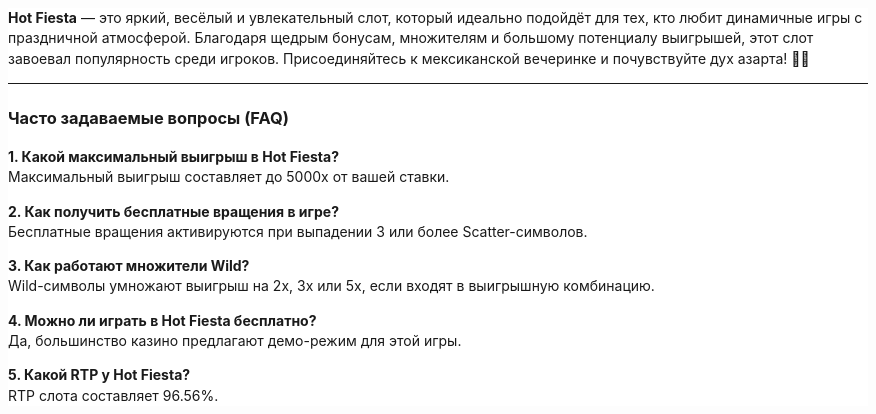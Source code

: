**Hot Fiesta** — это яркий, весёлый и увлекательный слот, который идеально подойдёт для тех, кто любит динамичные игры с праздничной атмосферой. Благодаря щедрым бонусам, множителям и большому потенциалу выигрышей, этот слот завоевал популярность среди игроков. Присоединяйтесь к мексиканской вечеринке и почувствуйте дух азарта! 🎲✨  

---

### **Часто задаваемые вопросы (FAQ)**

**1. Какой максимальный выигрыш в Hot Fiesta?**  
Максимальный выигрыш составляет до 5000x от вашей ставки.  

**2. Как получить бесплатные вращения в игре?**  
Бесплатные вращения активируются при выпадении 3 или более Scatter-символов.  

**3. Как работают множители Wild?**  
Wild-символы умножают выигрыш на 2x, 3x или 5x, если входят в выигрышную комбинацию.  

**4. Можно ли играть в Hot Fiesta бесплатно?**  
Да, большинство казино предлагают демо-режим для этой игры.  

**5. Какой RTP у Hot Fiesta?**  
RTP слота составляет 96.56%.  
